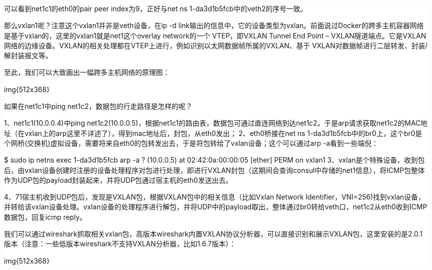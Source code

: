 可以看到net1c1的eth0的pair peer index为9，正好与net ns 1-da3d1b5fcb中的veth2的序号一致。

那么vxlan1呢？注意这个vxlan1并非是veth设备，在ip -d link输出的信息中，它的设备类型为vxlan。前面说过Docker的跨多主机容器网络是基于vxlan的，这里的vxlan1就是net1这个overlay network的一个 VTEP，即VXLAN Tunnel End Point – VXLAN隧道端点。它是VXLAN网络的边缘设备。VXLAN的相关处理都在VTEP上进行，例如识别以太网数据帧所属的VXLAN、基于 VXLAN对数据帧进行二层转发、封装/解封装报文等。

至此，我们可以大致画出一幅跨多主机网络的原理图：

img{512x368}

如果在net1c1中ping net1c2，数据包的行走路径是怎样的呢？

1、net1c1(10.0.0.4)中ping net1c2(10.0.0.5)，根据net1c1的路由表，数据包可通过直连网络到达net1c2。于是arp请求获取net1c2的MAC地址（在vxlan上的arp这里不详述了），得到mac地址后，封包，从eth0发出；
2、eth0桥接在net ns 1-da3d1b5fcb中的br0上，这个br0是个网桥(交换机)虚拟设备，需要将来自eth0的包转发出去，于是将包转给了vxlan设备；这个可以通过arp -a看到一些端倪：

$ sudo ip netns exec 1-da3d1b5fcb arp -a
? (10.0.0.5) at 02:42:0a:00:00:05 [ether] PERM on vxlan1
3、vxlan是个特殊设备，收到包后，由vxlan设备创建时注册的设备处理程序对包进行处理，即进行VXLAN封包（这期间会查询consul中存储的net1信息），将ICMP包整体作为UDP包的payload封装起来，并将UDP包通过宿主机的eth0发送出去。

4、71宿主机收到UDP包后，发现是VXLAN包，根据VXLAN包中的相关信息（比如Vxlan Network Identifier，VNI=256)找到vxlan设备，并转给该vxlan设备处理。vxlan设备的处理程序进行解包，并将UDP中的payload取出，整体通过br0转给veth口，net1c2从eth0收到ICMP数据包，回复icmp reply。

我们可以通过wireshark抓取相关vxlan包，高版本wireshark内置VXLAN协议分析器，可以直接识别和展示VXLAN包，这里安装的是2.0.1版本（注意：一些低版本wireshark不支持VXLAN分析器，比如1.6.7版本）：

img{512x368}

